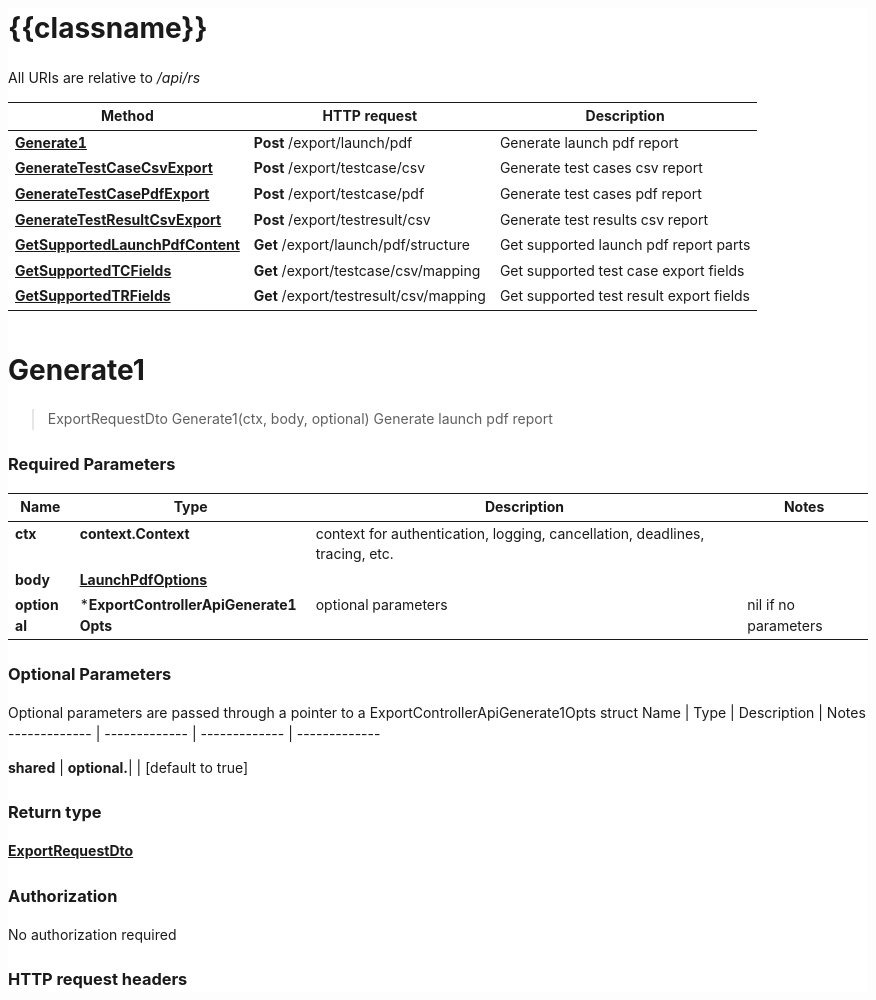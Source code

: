 # {{classname}}

All URIs are relative to */api/rs*

Method | HTTP request | Description
------------- | ------------- | -------------
[**Generate1**](ExportControllerApi.md#Generate1) | **Post** /export/launch/pdf | Generate launch pdf report
[**GenerateTestCaseCsvExport**](ExportControllerApi.md#GenerateTestCaseCsvExport) | **Post** /export/testcase/csv | Generate test cases csv report
[**GenerateTestCasePdfExport**](ExportControllerApi.md#GenerateTestCasePdfExport) | **Post** /export/testcase/pdf | Generate test cases pdf report
[**GenerateTestResultCsvExport**](ExportControllerApi.md#GenerateTestResultCsvExport) | **Post** /export/testresult/csv | Generate test results csv report
[**GetSupportedLaunchPdfContent**](ExportControllerApi.md#GetSupportedLaunchPdfContent) | **Get** /export/launch/pdf/structure | Get supported launch pdf report parts
[**GetSupportedTCFields**](ExportControllerApi.md#GetSupportedTCFields) | **Get** /export/testcase/csv/mapping | Get supported test case export fields
[**GetSupportedTRFields**](ExportControllerApi.md#GetSupportedTRFields) | **Get** /export/testresult/csv/mapping | Get supported test result export fields

# **Generate1**
> ExportRequestDto Generate1(ctx, body, optional)
Generate launch pdf report

### Required Parameters

Name | Type | Description  | Notes
------------- | ------------- | ------------- | -------------
 **ctx** | **context.Context** | context for authentication, logging, cancellation, deadlines, tracing, etc.
  **body** | [**LaunchPdfOptions**](LaunchPdfOptions.md)|  | 
 **optional** | ***ExportControllerApiGenerate1Opts** | optional parameters | nil if no parameters

### Optional Parameters
Optional parameters are passed through a pointer to a ExportControllerApiGenerate1Opts struct
Name | Type | Description  | Notes
------------- | ------------- | ------------- | -------------

 **shared** | **optional.**|  | [default to true]

### Return type

[**ExportRequestDto**](ExportRequestDto.md)

### Authorization

No authorization required

### HTTP request headers
